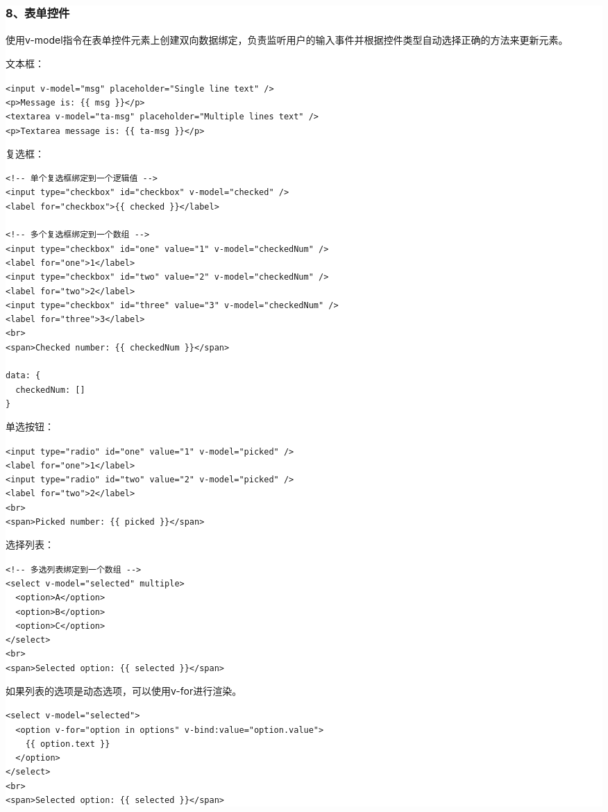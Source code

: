 ### 8、表单控件
使用v-model指令在表单控件元素上创建双向数据绑定，负责监听用户的输入事件并根据控件类型自动选择正确的方法来更新元素。

文本框：

	<input v-model="msg" placeholder="Single line text" />
	<p>Message is: {{ msg }}</p>
	<textarea v-model="ta-msg" placeholder="Multiple lines text" />
	<p>Textarea message is: {{ ta-msg }}</p>

复选框：

	<!-- 单个复选框绑定到一个逻辑值 -->
	<input type="checkbox" id="checkbox" v-model="checked" />
	<label for="checkbox">{{ checked }}</label>

	<!-- 多个复选框绑定到一个数组 -->
	<input type="checkbox" id="one" value="1" v-model="checkedNum" />
	<label for="one">1</label>
	<input type="checkbox" id="two" value="2" v-model="checkedNum" />
	<label for="two">2</label>
	<input type="checkbox" id="three" value="3" v-model="checkedNum" />
	<label for="three">3</label>
	<br>
	<span>Checked number: {{ checkedNum }}</span>

	data: {
	  checkedNum: []
	}

单选按钮：

	<input type="radio" id="one" value="1" v-model="picked" />
	<label for="one">1</label>
	<input type="radio" id="two" value="2" v-model="picked" />
	<label for="two">2</label>
	<br>
	<span>Picked number: {{ picked }}</span>

选择列表：

	<!-- 多选列表绑定到一个数组 -->
	<select v-model="selected" multiple>
	  <option>A</option>
	  <option>B</option>
	  <option>C</option>
	</select>
	<br>
	<span>Selected option: {{ selected }}</span>

如果列表的选项是动态选项，可以使用v-for进行渲染。

	<select v-model="selected">
	  <option v-for="option in options" v-bind:value="option.value">
	    {{ option.text }}
	  </option>
	</select>
	<br>
	<span>Selected option: {{ selected }}</span>
